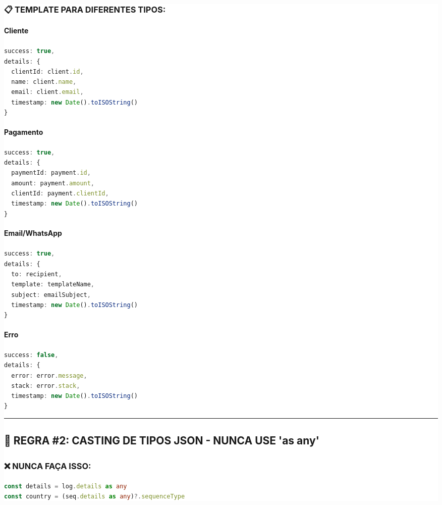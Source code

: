 ### 📋 TEMPLATE PARA DIFERENTES TIPOS:

#### Cliente
```typescript
success: true,
details: {
  clientId: client.id,
  name: client.name,
  email: client.email,
  timestamp: new Date().toISOString()
}
```

#### Pagamento
```typescript
success: true,
details: {
  paymentId: payment.id,
  amount: payment.amount,
  clientId: payment.clientId,
  timestamp: new Date().toISOString()
}
```

#### Email/WhatsApp
```typescript
success: true,
details: {
  to: recipient,
  template: templateName,
  subject: emailSubject,
  timestamp: new Date().toISOString()
}
```

#### Erro
```typescript
success: false,
details: {
  error: error.message,
  stack: error.stack,
  timestamp: new Date().toISOString()
}
```

---

## 🔴 REGRA #2: CASTING DE TIPOS JSON - NUNCA USE 'as any'

### ❌ NUNCA FAÇA ISSO:
```typescript
const details = log.details as any
const country = (seq.details as any)?.sequenceType
```
